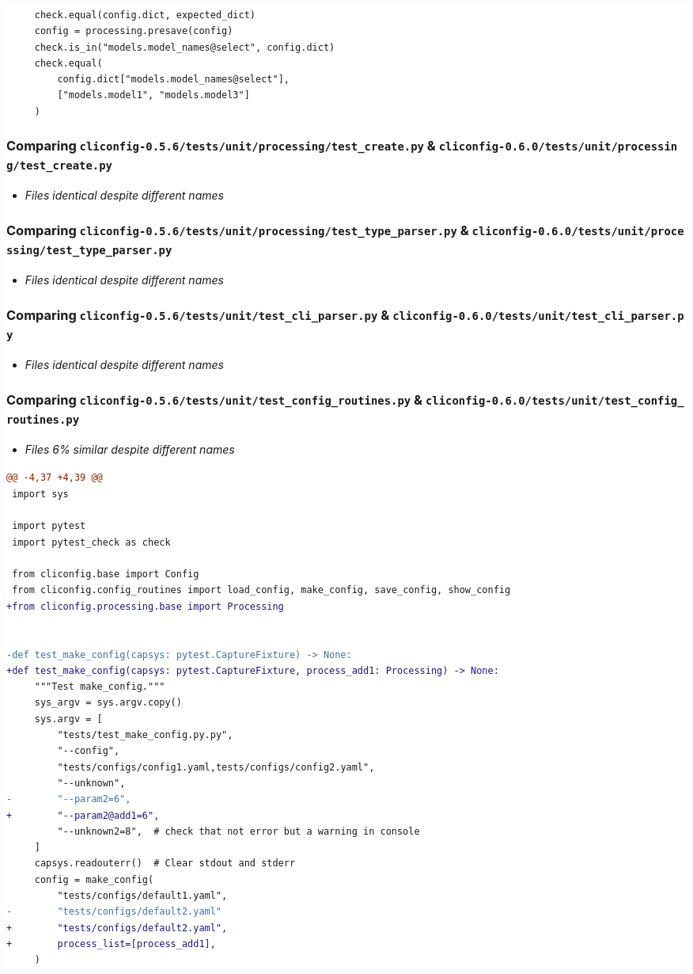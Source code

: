 ```
     check.equal(config.dict, expected_dict)
     config = processing.presave(config)
     check.is_in("models.model_names@select", config.dict)
     check.equal(
         config.dict["models.model_names@select"],
         ["models.model1", "models.model3"]
     )
```

### Comparing `cliconfig-0.5.6/tests/unit/processing/test_create.py` & `cliconfig-0.6.0/tests/unit/processing/test_create.py`

 * *Files identical despite different names*

### Comparing `cliconfig-0.5.6/tests/unit/processing/test_type_parser.py` & `cliconfig-0.6.0/tests/unit/processing/test_type_parser.py`

 * *Files identical despite different names*

### Comparing `cliconfig-0.5.6/tests/unit/test_cli_parser.py` & `cliconfig-0.6.0/tests/unit/test_cli_parser.py`

 * *Files identical despite different names*

### Comparing `cliconfig-0.5.6/tests/unit/test_config_routines.py` & `cliconfig-0.6.0/tests/unit/test_config_routines.py`

 * *Files 6% similar despite different names*

```diff
@@ -4,37 +4,39 @@
 import sys
 
 import pytest
 import pytest_check as check
 
 from cliconfig.base import Config
 from cliconfig.config_routines import load_config, make_config, save_config, show_config
+from cliconfig.processing.base import Processing
 
 
-def test_make_config(capsys: pytest.CaptureFixture) -> None:
+def test_make_config(capsys: pytest.CaptureFixture, process_add1: Processing) -> None:
     """Test make_config."""
     sys_argv = sys.argv.copy()
     sys.argv = [
         "tests/test_make_config.py.py",
         "--config",
         "tests/configs/config1.yaml,tests/configs/config2.yaml",
         "--unknown",
-        "--param2=6",
+        "--param2@add1=6",
         "--unknown2=8",  # check that not error but a warning in console
     ]
     capsys.readouterr()  # Clear stdout and stderr
     config = make_config(
         "tests/configs/default1.yaml",
-        "tests/configs/default2.yaml"
+        "tests/configs/default2.yaml",
+        process_list=[process_add1],
     )
```